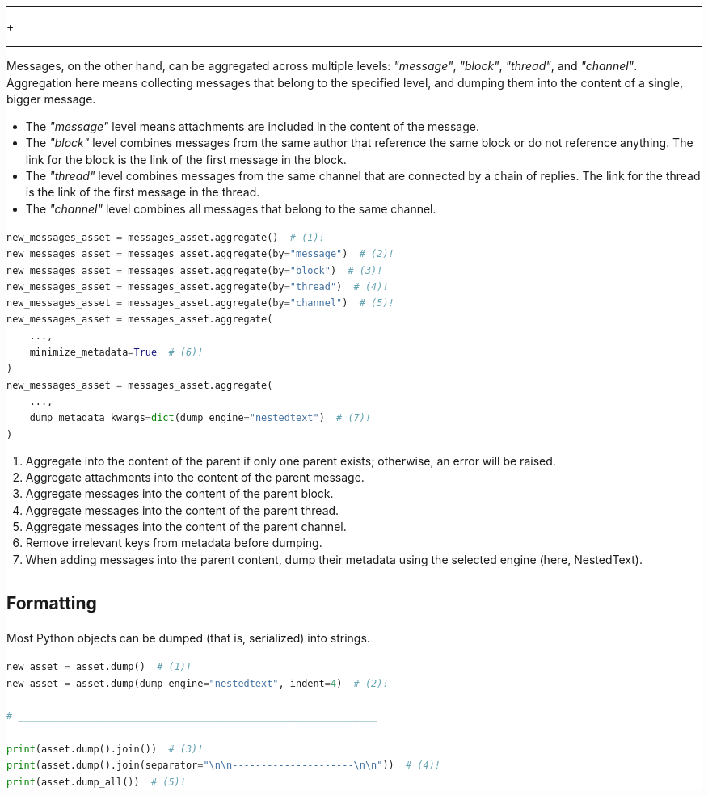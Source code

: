 <div class="separator-container">
    <hr class="separator">
        <span class="separator-text">+</span>
    <hr class="separator">
</div>

Messages, on the other hand, can be aggregated across multiple levels: _"message"_, _"block"_, _"thread"_, 
and _"channel"_. Aggregation here means collecting messages that belong to the specified level,
and dumping them into the content of a single, bigger message.

* The _"message"_ level means attachments are included in the content of the message.
* The _"block"_ level combines messages from the same author that reference the same block or
do not reference anything. The link for the block is the link of the first message in the block.
* The _"thread"_ level combines messages from the same channel that are connected by a chain of replies.
The link for the thread is the link of the first message in the thread.
* The _"channel"_ level combines all messages that belong to the same channel.

```python title="How to aggregate messages"
new_messages_asset = messages_asset.aggregate()  # (1)!
new_messages_asset = messages_asset.aggregate(by="message")  # (2)!
new_messages_asset = messages_asset.aggregate(by="block")  # (3)!
new_messages_asset = messages_asset.aggregate(by="thread")  # (4)!
new_messages_asset = messages_asset.aggregate(by="channel")  # (5)!
new_messages_asset = messages_asset.aggregate(
    ...,
    minimize_metadata=True  # (6)!
)
new_messages_asset = messages_asset.aggregate(
    ...,
    dump_metadata_kwargs=dict(dump_engine="nestedtext")  # (7)!
)
```

1. Aggregate into the content of the parent if only one parent exists; otherwise, an error will be raised.
2. Aggregate attachments into the content of the parent message.
3. Aggregate messages into the content of the parent block.
4. Aggregate messages into the content of the parent thread.
5. Aggregate messages into the content of the parent channel.
6. Remove irrelevant keys from metadata before dumping.
7. When adding messages into the parent content, dump their metadata using the selected engine (here, NestedText).

## Formatting

Most Python objects can be dumped (that is, serialized) into strings.

```python title="How to dump an asset"
new_asset = asset.dump()  # (1)!
new_asset = asset.dump(dump_engine="nestedtext", indent=4)  # (2)!

# ______________________________________________________________

print(asset.dump().join())  # (3)!
print(asset.dump().join(separator="\n\n---------------------\n\n"))  # (4)!
print(asset.dump_all())  # (5)!
```
